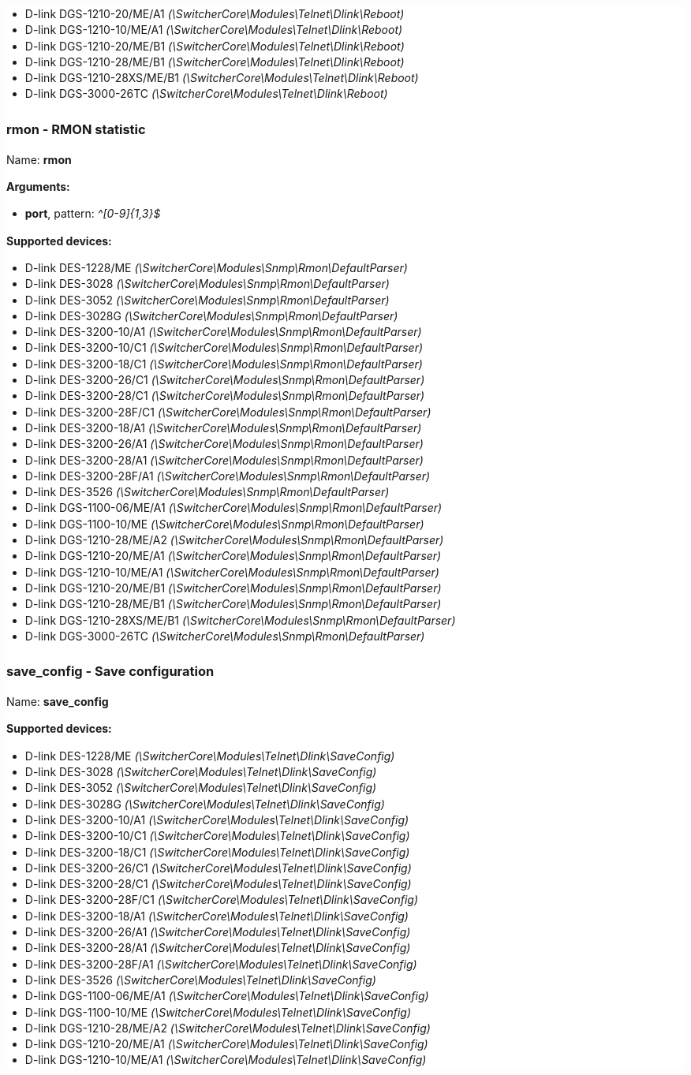 - D-link DGS-1210-20/ME/A1  *(\SwitcherCore\Modules\Telnet\Dlink\Reboot)*
- D-link DGS-1210-10/ME/A1  *(\SwitcherCore\Modules\Telnet\Dlink\Reboot)*
- D-link DGS-1210-20/ME/B1  *(\SwitcherCore\Modules\Telnet\Dlink\Reboot)*
- D-link DGS-1210-28/ME/B1  *(\SwitcherCore\Modules\Telnet\Dlink\Reboot)*
- D-link DGS-1210-28XS/ME/B1  *(\SwitcherCore\Modules\Telnet\Dlink\Reboot)*
- D-link DGS-3000-26TC  *(\SwitcherCore\Modules\Telnet\Dlink\Reboot)*


### rmon - RMON statistic
Name: **rmon**

**Arguments:**
- **port**, pattern: *^[0-9]{1,3}$*

**Supported devices:**
- D-link DES-1228/ME  *(\SwitcherCore\Modules\Snmp\Rmon\DefaultParser)*
- D-link DES-3028  *(\SwitcherCore\Modules\Snmp\Rmon\DefaultParser)*
- D-link DES-3052  *(\SwitcherCore\Modules\Snmp\Rmon\DefaultParser)*
- D-link DES-3028G  *(\SwitcherCore\Modules\Snmp\Rmon\DefaultParser)*
- D-link DES-3200-10/A1  *(\SwitcherCore\Modules\Snmp\Rmon\DefaultParser)*
- D-link DES-3200-10/C1  *(\SwitcherCore\Modules\Snmp\Rmon\DefaultParser)*
- D-link DES-3200-18/C1  *(\SwitcherCore\Modules\Snmp\Rmon\DefaultParser)*
- D-link DES-3200-26/C1  *(\SwitcherCore\Modules\Snmp\Rmon\DefaultParser)*
- D-link DES-3200-28/C1  *(\SwitcherCore\Modules\Snmp\Rmon\DefaultParser)*
- D-link DES-3200-28F/C1  *(\SwitcherCore\Modules\Snmp\Rmon\DefaultParser)*
- D-link DES-3200-18/A1  *(\SwitcherCore\Modules\Snmp\Rmon\DefaultParser)*
- D-link DES-3200-26/A1  *(\SwitcherCore\Modules\Snmp\Rmon\DefaultParser)*
- D-link DES-3200-28/A1  *(\SwitcherCore\Modules\Snmp\Rmon\DefaultParser)*
- D-link DES-3200-28F/A1  *(\SwitcherCore\Modules\Snmp\Rmon\DefaultParser)*
- D-link DES-3526  *(\SwitcherCore\Modules\Snmp\Rmon\DefaultParser)*
- D-link DGS-1100-06/ME/A1  *(\SwitcherCore\Modules\Snmp\Rmon\DefaultParser)*
- D-link DGS-1100-10/ME  *(\SwitcherCore\Modules\Snmp\Rmon\DefaultParser)*
- D-link DGS-1210-28/ME/A2  *(\SwitcherCore\Modules\Snmp\Rmon\DefaultParser)*
- D-link DGS-1210-20/ME/A1  *(\SwitcherCore\Modules\Snmp\Rmon\DefaultParser)*
- D-link DGS-1210-10/ME/A1  *(\SwitcherCore\Modules\Snmp\Rmon\DefaultParser)*
- D-link DGS-1210-20/ME/B1  *(\SwitcherCore\Modules\Snmp\Rmon\DefaultParser)*
- D-link DGS-1210-28/ME/B1  *(\SwitcherCore\Modules\Snmp\Rmon\DefaultParser)*
- D-link DGS-1210-28XS/ME/B1  *(\SwitcherCore\Modules\Snmp\Rmon\DefaultParser)*
- D-link DGS-3000-26TC  *(\SwitcherCore\Modules\Snmp\Rmon\DefaultParser)*


### save_config - Save configuration
Name: **save_config**

**Supported devices:**
- D-link DES-1228/ME  *(\SwitcherCore\Modules\Telnet\Dlink\SaveConfig)*
- D-link DES-3028  *(\SwitcherCore\Modules\Telnet\Dlink\SaveConfig)*
- D-link DES-3052  *(\SwitcherCore\Modules\Telnet\Dlink\SaveConfig)*
- D-link DES-3028G  *(\SwitcherCore\Modules\Telnet\Dlink\SaveConfig)*
- D-link DES-3200-10/A1  *(\SwitcherCore\Modules\Telnet\Dlink\SaveConfig)*
- D-link DES-3200-10/C1  *(\SwitcherCore\Modules\Telnet\Dlink\SaveConfig)*
- D-link DES-3200-18/C1  *(\SwitcherCore\Modules\Telnet\Dlink\SaveConfig)*
- D-link DES-3200-26/C1  *(\SwitcherCore\Modules\Telnet\Dlink\SaveConfig)*
- D-link DES-3200-28/C1  *(\SwitcherCore\Modules\Telnet\Dlink\SaveConfig)*
- D-link DES-3200-28F/C1  *(\SwitcherCore\Modules\Telnet\Dlink\SaveConfig)*
- D-link DES-3200-18/A1  *(\SwitcherCore\Modules\Telnet\Dlink\SaveConfig)*
- D-link DES-3200-26/A1  *(\SwitcherCore\Modules\Telnet\Dlink\SaveConfig)*
- D-link DES-3200-28/A1  *(\SwitcherCore\Modules\Telnet\Dlink\SaveConfig)*
- D-link DES-3200-28F/A1  *(\SwitcherCore\Modules\Telnet\Dlink\SaveConfig)*
- D-link DES-3526  *(\SwitcherCore\Modules\Telnet\Dlink\SaveConfig)*
- D-link DGS-1100-06/ME/A1  *(\SwitcherCore\Modules\Telnet\Dlink\SaveConfig)*
- D-link DGS-1100-10/ME  *(\SwitcherCore\Modules\Telnet\Dlink\SaveConfig)*
- D-link DGS-1210-28/ME/A2  *(\SwitcherCore\Modules\Telnet\Dlink\SaveConfig)*
- D-link DGS-1210-20/ME/A1  *(\SwitcherCore\Modules\Telnet\Dlink\SaveConfig)*
- D-link DGS-1210-10/ME/A1  *(\SwitcherCore\Modules\Telnet\Dlink\SaveConfig)*
